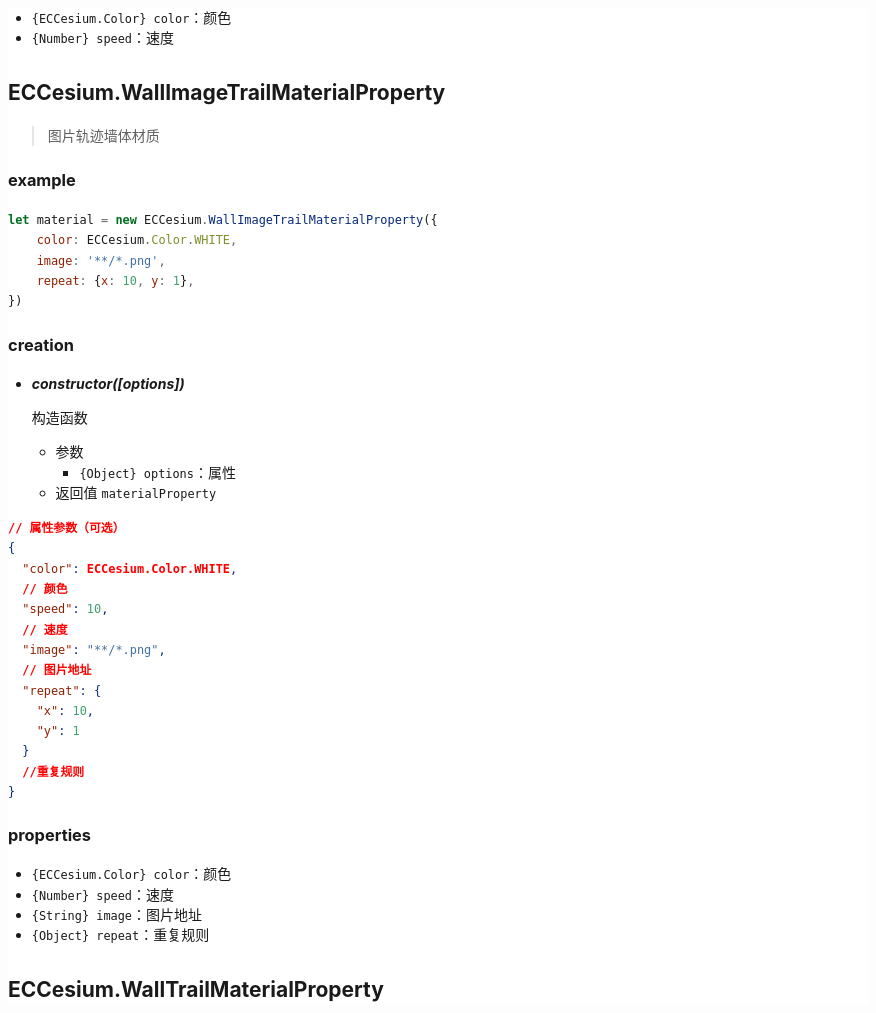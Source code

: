 - `{ECCesium.Color} color`：颜色
- `{Number} speed`：速度

## ECCesium.WallImageTrailMaterialProperty

> 图片轨迹墙体材质

### example

```js
let material = new ECCesium.WallImageTrailMaterialProperty({
    color: ECCesium.Color.WHITE,
    image: '**/*.png',
    repeat: {x: 10, y: 1},
})
```

### creation

- **_constructor([options])_**

  构造函数

    - 参数
        - `{Object} options`：属性
    - 返回值 `materialProperty`

```json
// 属性参数（可选）
{
  "color": ECCesium.Color.WHITE,
  // 颜色
  "speed": 10,
  // 速度
  "image": "**/*.png",
  // 图片地址
  "repeat": {
    "x": 10,
    "y": 1
  }
  //重复规则
}
```

### properties

- `{ECCesium.Color} color`：颜色
- `{Number} speed`：速度
- `{String} image`：图片地址
- `{Object} repeat`：重复规则

## ECCesium.WallTrailMaterialProperty
